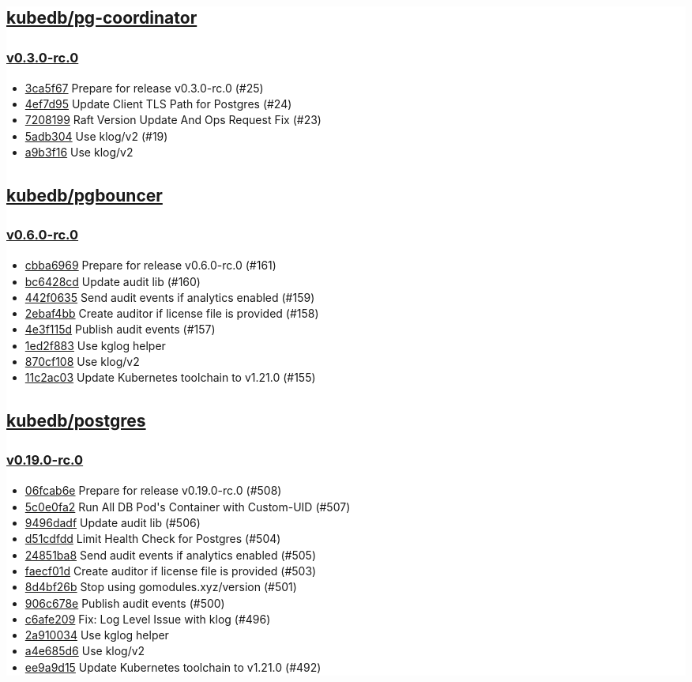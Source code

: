 

## [kubedb/pg-coordinator](https://github.com/kubedb/pg-coordinator)

### [v0.3.0-rc.0](https://github.com/kubedb/pg-coordinator/releases/tag/v0.3.0-rc.0)

- [3ca5f67](https://github.com/kubedb/pg-coordinator/commit/3ca5f67) Prepare for release v0.3.0-rc.0 (#25)
- [4ef7d95](https://github.com/kubedb/pg-coordinator/commit/4ef7d95) Update Client TLS Path for Postgres (#24)
- [7208199](https://github.com/kubedb/pg-coordinator/commit/7208199) Raft Version Update And Ops Request Fix (#23)
- [5adb304](https://github.com/kubedb/pg-coordinator/commit/5adb304) Use klog/v2 (#19)
- [a9b3f16](https://github.com/kubedb/pg-coordinator/commit/a9b3f16) Use klog/v2



## [kubedb/pgbouncer](https://github.com/kubedb/pgbouncer)

### [v0.6.0-rc.0](https://github.com/kubedb/pgbouncer/releases/tag/v0.6.0-rc.0)

- [cbba6969](https://github.com/kubedb/pgbouncer/commit/cbba6969) Prepare for release v0.6.0-rc.0 (#161)
- [bc6428cd](https://github.com/kubedb/pgbouncer/commit/bc6428cd) Update audit lib (#160)
- [442f0635](https://github.com/kubedb/pgbouncer/commit/442f0635) Send audit events if analytics enabled (#159)
- [2ebaf4bb](https://github.com/kubedb/pgbouncer/commit/2ebaf4bb) Create auditor if license file is provided (#158)
- [4e3f115d](https://github.com/kubedb/pgbouncer/commit/4e3f115d) Publish audit events (#157)
- [1ed2f883](https://github.com/kubedb/pgbouncer/commit/1ed2f883) Use kglog helper
- [870cf108](https://github.com/kubedb/pgbouncer/commit/870cf108) Use klog/v2
- [11c2ac03](https://github.com/kubedb/pgbouncer/commit/11c2ac03) Update Kubernetes toolchain to v1.21.0 (#155)



## [kubedb/postgres](https://github.com/kubedb/postgres)

### [v0.19.0-rc.0](https://github.com/kubedb/postgres/releases/tag/v0.19.0-rc.0)

- [06fcab6e](https://github.com/kubedb/postgres/commit/06fcab6e) Prepare for release v0.19.0-rc.0 (#508)
- [5c0e0fa2](https://github.com/kubedb/postgres/commit/5c0e0fa2) Run All DB Pod's Container with Custom-UID (#507)
- [9496dadf](https://github.com/kubedb/postgres/commit/9496dadf) Update audit lib (#506)
- [d51cdfdd](https://github.com/kubedb/postgres/commit/d51cdfdd) Limit Health Check for Postgres (#504)
- [24851ba8](https://github.com/kubedb/postgres/commit/24851ba8) Send audit events if analytics enabled (#505)
- [faecf01d](https://github.com/kubedb/postgres/commit/faecf01d) Create auditor if license file is provided (#503)
- [8d4bf26b](https://github.com/kubedb/postgres/commit/8d4bf26b) Stop using gomodules.xyz/version (#501)
- [906c678e](https://github.com/kubedb/postgres/commit/906c678e) Publish audit events (#500)
- [c6afe209](https://github.com/kubedb/postgres/commit/c6afe209) Fix: Log Level Issue with klog (#496)
- [2a910034](https://github.com/kubedb/postgres/commit/2a910034) Use kglog helper
- [a4e685d6](https://github.com/kubedb/postgres/commit/a4e685d6) Use klog/v2
- [ee9a9d15](https://github.com/kubedb/postgres/commit/ee9a9d15) Update Kubernetes toolchain to v1.21.0 (#492)
